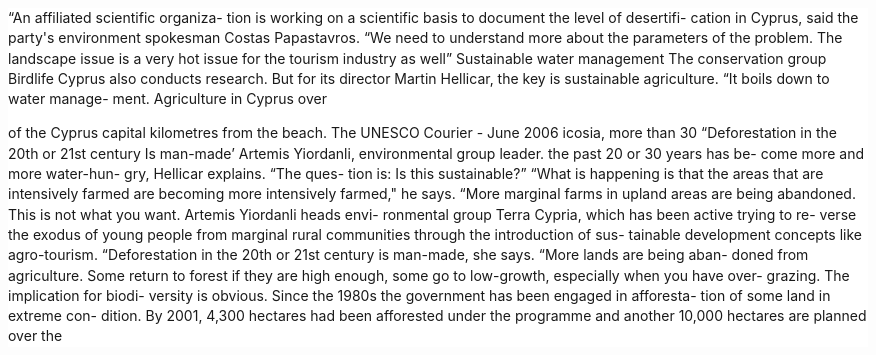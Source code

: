 “An affiliated scientific organiza- 
tion is working on a scientific basis 
to document the level of desertifi- 
cation in Cyprus, said the party's 
environment spokesman Costas 
Papastavros. 
“We need to understand more 
about the parameters of the 
problem. The landscape issue is 
a very hot issue for the tourism 
industry as well” 
Sustainable water 
management 
The conservation group Birdlife 
Cyprus also conducts research. 
But for its director Martin Hellicar, 
the key is sustainable agriculture. 
“It boils down to water manage- 
ment. Agriculture in Cyprus over 
  
of the Cyprus capital 
kilometres from the beach. 
The UNESCO Courier - June 2006 
icosia, more than 30 
“Deforestation 
in the 20th or 21st century 
Is man-made’ 
Artemis Yiordanli, 
environmental group leader. 
the past 20 or 30 years has be- 
come more and more water-hun- 
gry, Hellicar explains. “The ques- 
tion is: Is this sustainable?” 
“What is happening is that the 
areas that are intensively farmed 
are becoming more intensively 
farmed," he says. “More marginal 
farms in upland areas are being 
abandoned. This is not what you 
want. 
Artemis Yiordanli heads envi- 
ronmental group Terra Cypria, 
which has been active trying to re- 
verse the exodus of young people 
from marginal rural communities 
through the introduction of sus- 
tainable development concepts 
like agro-tourism. 
“Deforestation in the 20th or 
21st century is man-made, she 
says. “More lands are being aban- 
doned from agriculture. Some 
return to forest if they are high 
enough, some go to low-growth, 
especially when you have over- 
grazing. The implication for biodi- 
versity is obvious. 
Since the 1980s the government 
has been engaged in afforesta- 
tion of some land in extreme con- 
dition. By 2001, 4,300 hectares 
had been afforested under the 
programme and another 10,000 
hectares are planned over the 